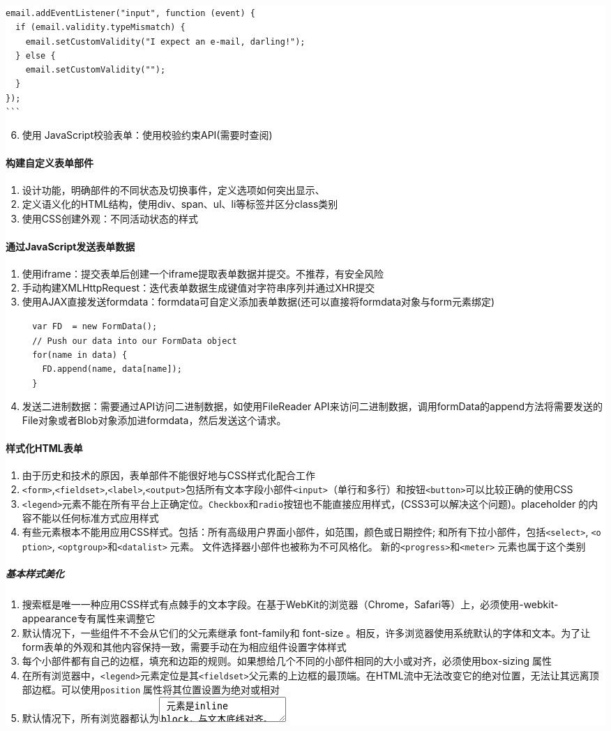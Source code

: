     email.addEventListener("input", function (event) {
      if (email.validity.typeMismatch) {
        email.setCustomValidity("I expect an e-mail, darling!");
      } else {
        email.setCustomValidity("");
      }
    });
    ```
6. 使用 JavaScript校验表单：使用校验约束API(需要时查阅)

#### 构建自定义表单部件
1. 设计功能，明确部件的不同状态及切换事件，定义选项如何突出显示、
2. 定义语义化的HTML结构，使用div、span、ul、li等标签并区分class类别
3. 使用CSS创建外观：不同活动状态的样式

#### 通过JavaScript发送表单数据
1. 使用iframe：提交表单后创建一个iframe提取表单数据并提交。不推荐，有安全风险
2. 手动构建XMLHttpRequest：迭代表单数据生成键值对字符串序列并通过XHR提交
3. 使用AJAX直接发送formdata：formdata可自定义添加表单数据(还可以直接将formdata对象与form元素绑定)
    ```
      var FD  = new FormData();
      // Push our data into our FormData object
      for(name in data) {
        FD.append(name, data[name]);
      }
    ```
4. 发送二进制数据：需要通过API访问二进制数据，如使用FileReader API来访问二进制数据，调用formData的append方法将需要发送的File对象或者Blob对象添加进formdata，然后发送这个请求。

#### 样式化HTML表单
1. 由于历史和技术的原因，表单部件不能很好地与CSS样式化配合工作
2. `<form>`,`<fieldset>`,`<label>`,`<output>`包括所有文本字段小部件`<input>`（单行和多行）和按钮`<button>`可以比较正确的使用CSS
2. `<legend>`元素不能在所有平台上正确定位。`Checkbox`和`radio`按钮也不能直接应用样式，(CSS3可以解决这个问题)。placeholder 的内容不能以任何标准方式应用样式
3. 有些元素根本不能用应用CSS样式。包括：所有高级用户界面小部件，如范围，颜色或日期控件; 和所有下拉小部件，包括`<select>`, `<option>`, `<optgroup>`和`<datalist>` 元素。 文件选择器小部件也被称为不可风格化。 新的`<progress>`和`<meter>` 元素也属于这个类别

##### 基本样式美化
1. 搜索框是唯一一种应用CSS样式有点棘手的文本字段。在基于WebKit的浏览器（Chrome，Safari等）上，必须使用-webkit-appearance专有属性来调整它
2. 默认情况下，一些组件不不会从它们的父元素继承 font-family和 font-size 。相反，许多浏览器使用系统默认的字体和文本。为了让form表单的外观和其他内容保持一致，需要手动在为相应组件设置字体样式
3. 每个小部件都有自己的边框，填充和边距的规则。如果想给几个不同的小部件相同的大小或对齐，必须使用box-sizing 属性
4. 在所有浏览器中，`<legend>`元素定位是其`<fieldset>`父元素的上边框的最顶端。在HTML流中无法改变它的绝对位置，无法让其远离顶部边框。可以使用`position` 属性将其位置设置为绝对或相对
5. 默认情况下，所有浏览器都认为<textarea> 元素是inline block，与文本底线对齐。  使用`display`属性将内联(inline-block)块更改为块(block)

## CSS-设计Web
### CSS介绍
#### CSS运作原理
1. CSS规则
    - 一组 属性 ，属性的值更新了 HTML 的内容的显示方式。比如，我想让元素的宽度是其父元素的50％，或者元素背景变为红色。
    - 一个 选择器，它选择元素，这（些）元素是你想应用这些最新的属性值于其上的元素。比如，我想将我的CSS规则应用到我HTML文档中的所有段落上。
2. 处理过程与文档对象模型（DOM）
    - 浏览器显示文档时，它必须将文档的内容与其样式信息结合
    - ![渲染过程](https://mdn.mozillademos.org/files/11781/rendering.svg)
3. 将CSS应用到HTML的3种方式：
    - 外部样式表（推荐）
    - 内部样式表
    - 内联样式，使用元素的<code>style</code>属性设置CSS属性值，仅影响一个元素
